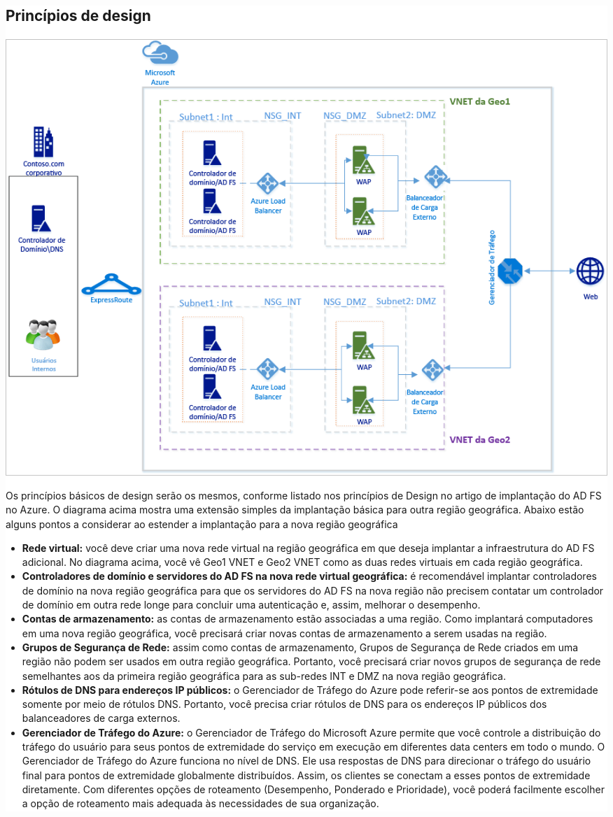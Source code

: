 ## <a name="design-principles"></a>Princípios de design
![Design geral](./media/active-directory-adfs-in-azure-with-azure-traffic-manager/blockdiagram.png)

Os princípios básicos de design serão os mesmos, conforme listado nos princípios de Design no artigo de implantação do AD FS no Azure. O diagrama acima mostra uma extensão simples da implantação básica para outra região geográfica. Abaixo estão alguns pontos a considerar ao estender a implantação para a nova região geográfica

* **Rede virtual:** você deve criar uma nova rede virtual na região geográfica em que deseja implantar a infraestrutura do AD FS adicional. No diagrama acima, você vê Geo1 VNET e Geo2 VNET como as duas redes virtuais em cada região geográfica.
* **Controladores de domínio e servidores do AD FS na nova rede virtual geográfica:** é recomendável implantar controladores de domínio na nova região geográfica para que os servidores do AD FS na nova região não precisem contatar um controlador de domínio em outra rede longe para concluir uma autenticação e, assim, melhorar o desempenho.
* **Contas de armazenamento:** as contas de armazenamento estão associadas a uma região. Como implantará computadores em uma nova região geográfica, você precisará criar novas contas de armazenamento a serem usadas na região.  
* **Grupos de Segurança de Rede:** assim como contas de armazenamento, Grupos de Segurança de Rede criados em uma região não podem ser usados em outra região geográfica. Portanto, você precisará criar novos grupos de segurança de rede semelhantes aos da primeira região geográfica para as sub-redes INT e DMZ na nova região geográfica.
* **Rótulos de DNS para endereços IP públicos:** o Gerenciador de Tráfego do Azure pode referir-se aos pontos de extremidade somente por meio de rótulos DNS. Portanto, você precisa criar rótulos de DNS para os endereços IP públicos dos balanceadores de carga externos.
* **Gerenciador de Tráfego do Azure:** o Gerenciador de Tráfego do Microsoft Azure permite que você controle a distribuição do tráfego do usuário para seus pontos de extremidade do serviço em execução em diferentes data centers em todo o mundo. O Gerenciador de Tráfego do Azure funciona no nível de DNS. Ele usa respostas de DNS para direcionar o tráfego do usuário final para pontos de extremidade globalmente distribuídos. Assim, os clientes se conectam a esses pontos de extremidade diretamente. Com diferentes opções de roteamento (Desempenho, Ponderado e Prioridade), você poderá facilmente escolher a opção de roteamento mais adequada às necessidades de sua organização. 